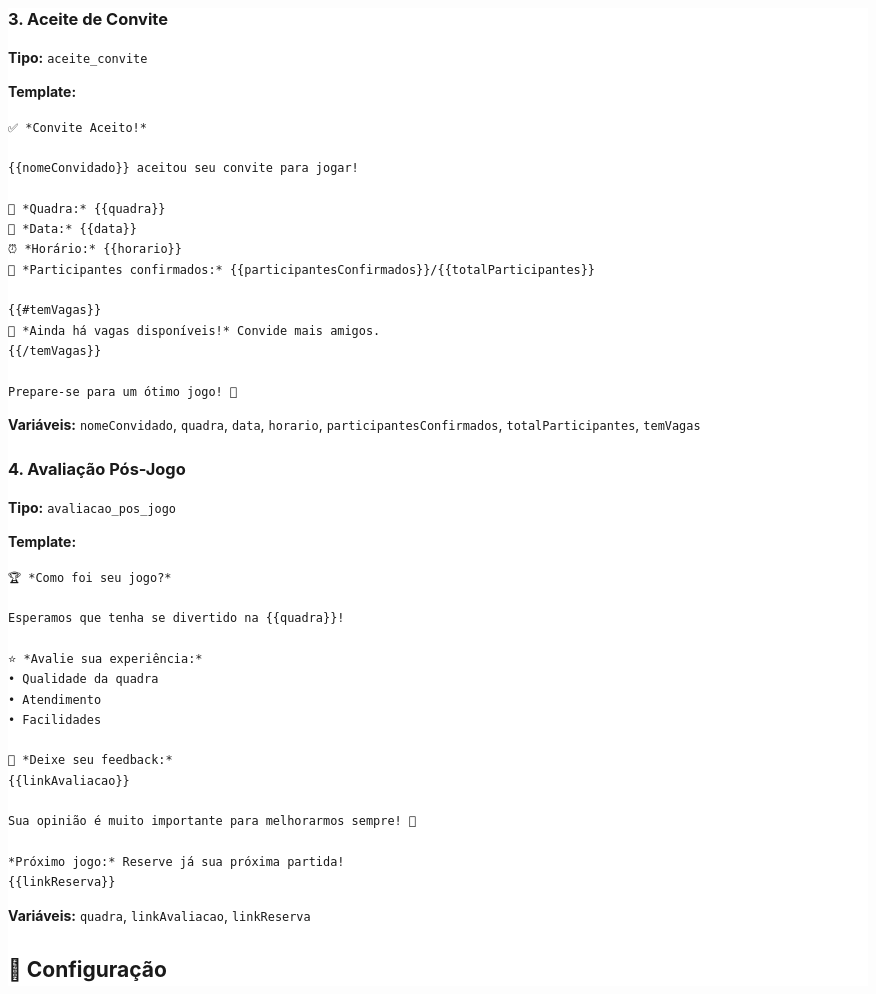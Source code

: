 ### 3. Aceite de Convite

**Tipo:** `aceite_convite`

**Template:**
```
✅ *Convite Aceito!*

{{nomeConvidado}} aceitou seu convite para jogar!

📍 *Quadra:* {{quadra}}
📅 *Data:* {{data}}
⏰ *Horário:* {{horario}}
👥 *Participantes confirmados:* {{participantesConfirmados}}/{{totalParticipantes}}

{{#temVagas}}
🔄 *Ainda há vagas disponíveis!* Convide mais amigos.
{{/temVagas}}

Prepare-se para um ótimo jogo! 🎾
```

**Variáveis:** `nomeConvidado`, `quadra`, `data`, `horario`, `participantesConfirmados`, `totalParticipantes`, `temVagas`

### 4. Avaliação Pós-Jogo

**Tipo:** `avaliacao_pos_jogo`

**Template:**
```
🏆 *Como foi seu jogo?*

Esperamos que tenha se divertido na {{quadra}}!

⭐ *Avalie sua experiência:*
• Qualidade da quadra
• Atendimento
• Facilidades

📝 *Deixe seu feedback:*
{{linkAvaliacao}}

Sua opinião é muito importante para melhorarmos sempre! 🙏

*Próximo jogo:* Reserve já sua próxima partida!
{{linkReserva}}
```

**Variáveis:** `quadra`, `linkAvaliacao`, `linkReserva`

## 🔧 Configuração
